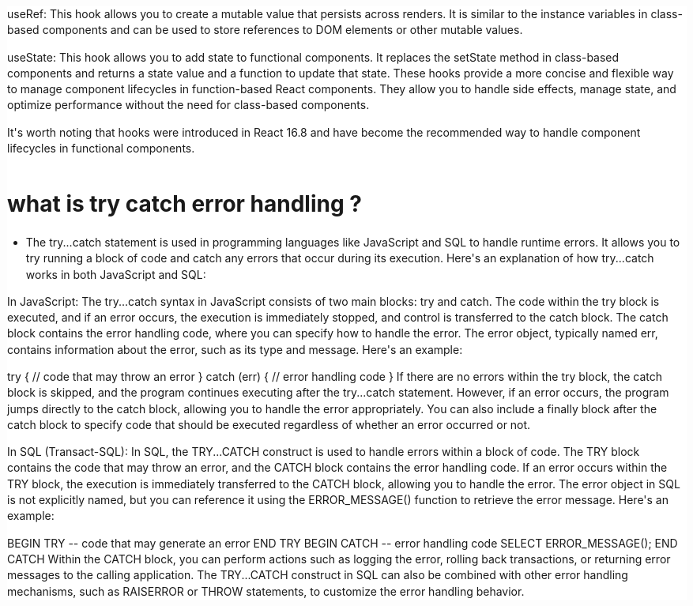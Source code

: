 useRef: This hook allows you to create a mutable value that persists across renders. It is similar to the instance variables in class-based components and can be used to store references to DOM elements or other mutable values.

useState: This hook allows you to add state to functional components. It replaces the setState method in class-based components and returns a state value and a function to update that state.
These hooks provide a more concise and flexible way to manage component lifecycles in function-based React components. They allow you to handle side effects, manage state, and optimize performance without the need for class-based components.

It's worth noting that hooks were introduced in React 16.8 and have become the recommended way to handle component lifecycles in functional components.

# what is try catch error handling ?
- The try...catch statement is used in programming languages like JavaScript and SQL to handle runtime errors. It allows you to try running a block of code and catch any errors that occur during its execution. Here's an explanation of how try...catch works in both JavaScript and SQL:

In JavaScript: The try...catch syntax in JavaScript consists of two main blocks: try and catch. The code within the try block is executed, and if an error occurs, the execution is immediately stopped, and control is transferred to the catch block. The catch block contains the error handling code, where you can specify how to handle the error. The error object, typically named err, contains information about the error, such as its type and message. Here's an example:

try {
  // code that may throw an error
} catch (err) {
  // error handling code
}
If there are no errors within the try block, the catch block is skipped, and the program continues executing after the try...catch statement. However, if an error occurs, the program jumps directly to the catch block, allowing you to handle the error appropriately. You can also include a finally block after the catch block to specify code that should be executed regardless of whether an error occurred or not.

In SQL (Transact-SQL): In SQL, the TRY...CATCH construct is used to handle errors within a block of code. The TRY block contains the code that may throw an error, and the CATCH block contains the error handling code. If an error occurs within the TRY block, the execution is immediately transferred to the CATCH block, allowing you to handle the error. The error object in SQL is not explicitly named, but you can reference it using the ERROR_MESSAGE() function to retrieve the error message. Here's an example:

BEGIN TRY
  -- code that may generate an error
END TRY
BEGIN CATCH
  -- error handling code
  SELECT ERROR_MESSAGE();
END CATCH
Within the CATCH block, you can perform actions such as logging the error, rolling back transactions, or returning error messages to the calling application. The TRY...CATCH construct in SQL can also be combined with other error handling mechanisms, such as RAISERROR or THROW statements, to customize the error handling behavior.
